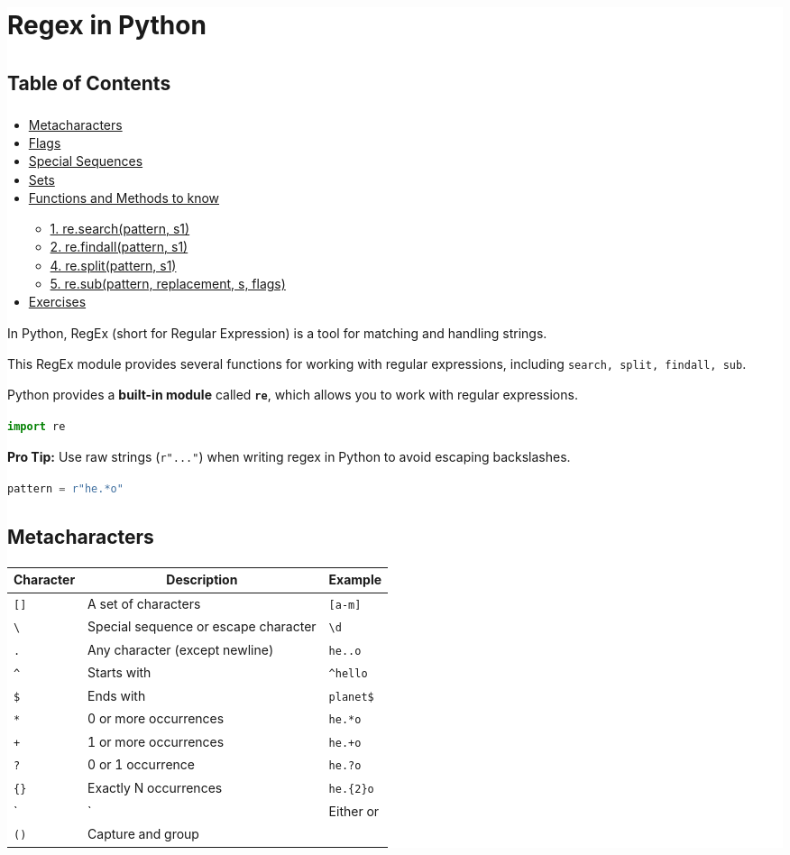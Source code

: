 <h1>Regex in Python</h1>

<h2>Table of Contents</h2>
<div class="alert alert-block alert-info" style="margin-top: 20px">
  <ul>
    <li><a href="#metacharacters">Metacharacters</a></li>
    <li><a href="#flags">Flags</a></li>
    <li><a href="#special-sequences">Special Sequences</a></li>
    <li><a href="#sets">Sets</a></li>
    <li><a href="#functions-and-methods-to-know">Functions and Methods to know</a></li>
        <ul>
            <li><a href="#search">1. re.search(pattern, s1)</a></li>
            <li><a href="#findall">2. re.findall(pattern, s1)</a></li>
            <li><a href="#split">4. re.split(pattern, s1)</a></li>
            <li><a href="#sub">5. re.sub(pattern, replacement, s, flags)</a></li>
        </ul>
    <li><a href="#exercises">Exercises</a></li>
  </ul> 
</div>

In Python, RegEx (short for Regular Expression) is a tool for matching and handling strings.

This RegEx module provides several functions for working with regular expressions, including <code>search, split, findall, sub</code>.

Python provides a **built-in module** called **`re`**, which allows you to work with regular expressions.

```python
import re
```

**Pro Tip:** Use raw strings (`r"..."`) when writing regex in Python to avoid escaping backslashes.
```python
pattern = r"he.*o"
```

<h2 id="metacharacters">Metacharacters</h2>


| Character | Description                          | Example     |
|-----------|--------------------------------------|-------------|
| `[]`      | A set of characters                  | `[a-m]`     |
| `\`       | Special sequence or escape character | `\d`        |
| `.`       | Any character (except newline)       | `he..o`     |
| `^`       | Starts with                          | `^hello`    |
| `$`       | Ends with                            | `planet$`   |
| `*`       | 0 or more occurrences                | `he.*o`     |
| `+`       | 1 or more occurrences                | `he.+o`     |
| `?`       | 0 or 1 occurrence                    | `he.?o`     |
| `{}`      | Exactly N occurrences                | `he.{2}o`   |
| `|`       | Either or                            | `falls|stays` |
| `()`      | Capture and group                    |             |
